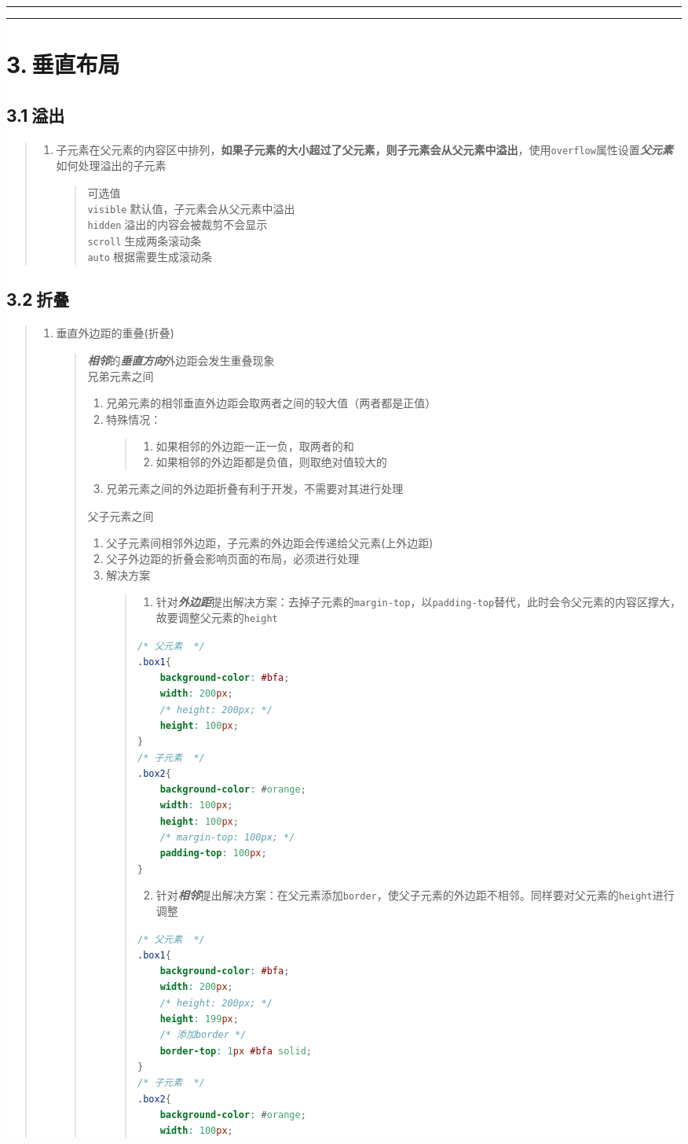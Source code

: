 ---------------------
---------------------
# 3. 垂直布局
## 3.1 溢出
> 1. 子元素在父元素的内容区中排列，**如果子元素的大小超过了父元素，则子元素会从父元素中溢出**，使用`overflow`属性设置***父元素***如何处理溢出的子元素
>       > 可选值  
>       > `visible` 默认值，子元素会从父元素中溢出  
>       > `hidden` 溢出的内容会被裁剪不会显示  
>       > `scroll` 生成两条滚动条  
>       > `auto` 根据需要生成滚动条  

## 3.2 折叠
> 1. 垂直外边距的重叠(折叠)  
>       > ***相邻***的***垂直方向***外边距会发生重叠现象  
>       > 兄弟元素之间
>       > 1. 兄弟元素的相邻垂直外边距会取两者之间的较大值（两者都是正值）
>       > 2. 特殊情况：  
>       >       > 1. 如果相邻的外边距一正一负，取两者的和
>       >       > 2. 如果相邻的外边距都是负值，则取绝对值较大的
>       > 3. 兄弟元素之间的外边距折叠有利于开发，不需要对其进行处理    
>       >
>       > 父子元素之间
>       > 1. 父子元素间相邻外边距，子元素的外边距会传递给父元素(上外边距)
>       > 2. 父子外边距的折叠会影响页面的布局，必须进行处理
>       > 3. 解决方案
>       >       > 1. 针对***外边距***提出解决方案：去掉子元素的`margin-top`，以`padding-top`替代，此时会令父元素的内容区撑大，故要调整父元素的`height`
>       >       > ```css
>       >       > /* 父元素  */
>       >       > .box1{
>       >       >     background-color: #bfa;
>       >       >     width: 200px;
>       >       >     /* height: 200px; */
>       >       >     height: 100px;
>       >       >}
>       >       > /* 子元素  */
>       >       > .box2{
>       >       >     background-color: #orange;
>       >       >     width: 100px;
>       >       >     height: 100px;
>       >       >     /* margin-top: 100px; */
>       >       >     padding-top: 100px;
>       >       >}
>       >       > ```
>       >       >
>       >       > 2. 针对***相邻***提出解决方案：在父元素添加`border`，使父子元素的外边距不相邻。同样要对父元素的`height`进行调整  
>       >       > ```css
>       >       > /* 父元素  */
>       >       > .box1{
>       >       >     background-color: #bfa;
>       >       >     width: 200px;
>       >       >     /* height: 200px; */
>       >       >     height: 199px;
>       >       >     /* 添加border */
>       >       >     border-top: 1px #bfa solid;
>       >       >}
>       >       > /* 子元素  */
>       >       > .box2{
>       >       >     background-color: #orange;
>       >       >     width: 100px;